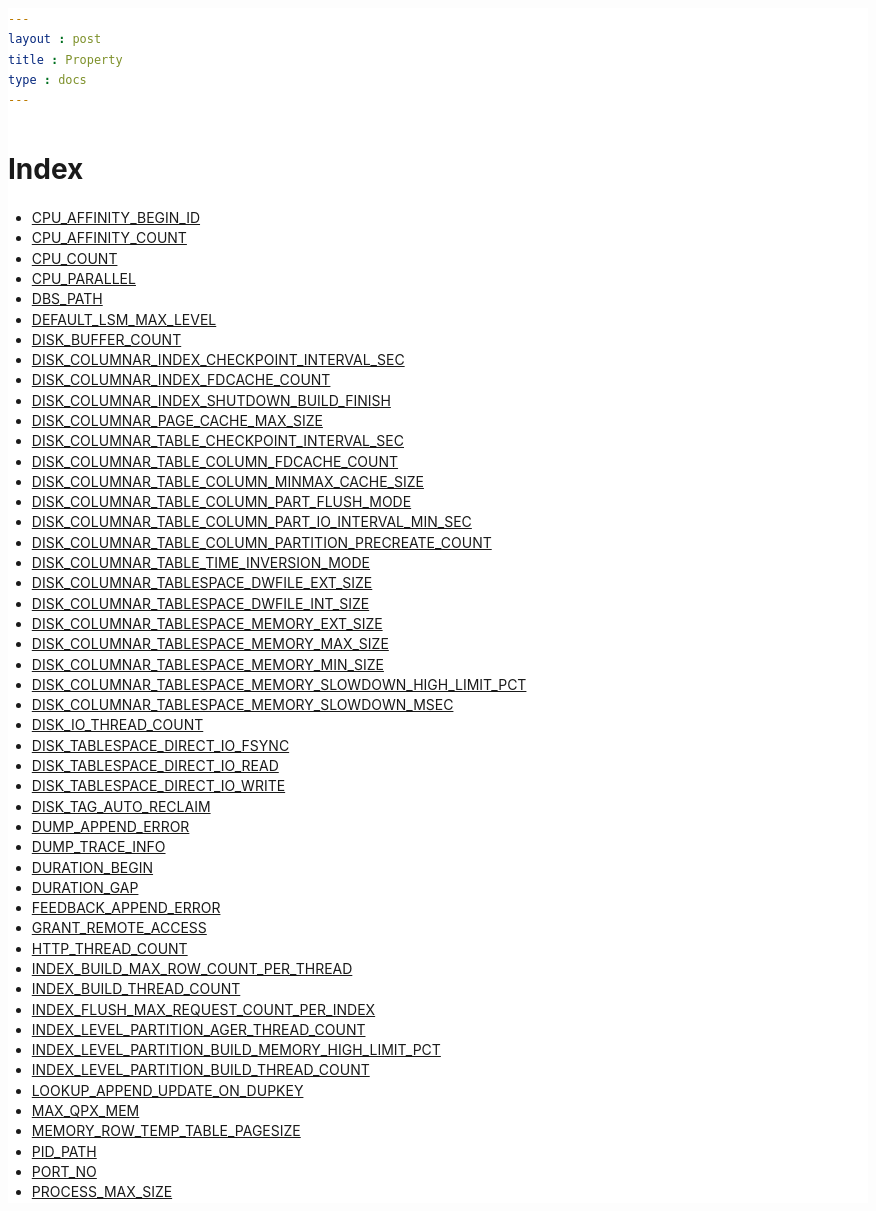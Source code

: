 ```yaml
---
layout : post
title : Property
type : docs
---
```


# Index

* [CPU_AFFINITY_BEGIN_ID](#cpu_affinity_begin_id)
* [CPU_AFFINITY_COUNT](#cpu_affinity_count)
* [CPU_COUNT](#cpu_count)
* [CPU_PARALLEL](#cpu_parallel)
* [DBS_PATH](#dbs_path)
* [DEFAULT_LSM_MAX_LEVEL](#default_lsm_max_level)
* [DISK_BUFFER_COUNT](#disk_buffer_count)
* [DISK_COLUMNAR_INDEX_CHECKPOINT_INTERVAL_SEC](#disk_columnar_index_checkpoint_interval_sec)
* [DISK_COLUMNAR_INDEX_FDCACHE_COUNT](#disk_columnar_index_fdcache_count)
* [DISK_COLUMNAR_INDEX_SHUTDOWN_BUILD_FINISH](#disk_columnar_index_shutdown_build_finish)
* [DISK_COLUMNAR_PAGE_CACHE_MAX_SIZE](#disk_columnar_page_cache_max_size)
* [DISK_COLUMNAR_TABLE_CHECKPOINT_INTERVAL_SEC](#disk_columnar_table_checkpoint_interval_sec)
* [DISK_COLUMNAR_TABLE_COLUMN_FDCACHE_COUNT](#disk_columnar_table_column_fdcache_count)
* [DISK_COLUMNAR_TABLE_COLUMN_MINMAX_CACHE_SIZE](#disk_columnar_table_column_minmax_cache_size)
* [DISK_COLUMNAR_TABLE_COLUMN_PART_FLUSH_MODE](#disk_columnar_table_column_part_flush_mode)
* [DISK_COLUMNAR_TABLE_COLUMN_PART_IO_INTERVAL_MIN_SEC](#disk_columnar_table_column_part_io_interval_min_sec)
* [DISK_COLUMNAR_TABLE_COLUMN_PARTITION_PRECREATE_COUNT](#disk_columnar_table_column_partition_precreate_count)
* [DISK_COLUMNAR_TABLE_TIME_INVERSION_MODE](#disk_columnar_table_time_inversion_mode)
* [DISK_COLUMNAR_TABLESPACE_DWFILE_EXT_SIZE](#disk_columnar_tablespace_dwfile_ext_size)
* [DISK_COLUMNAR_TABLESPACE_DWFILE_INT_SIZE](#disk_columnar_tablespace_dwfile_int_size)
* [DISK_COLUMNAR_TABLESPACE_MEMORY_EXT_SIZE](#disk_columnar_tablespace_memory_ext_size)
* [DISK_COLUMNAR_TABLESPACE_MEMORY_MAX_SIZE](#disk_columnar_tablespace_memory_max_size)
* [DISK_COLUMNAR_TABLESPACE_MEMORY_MIN_SIZE](#disk_columnar_tablespace_memory_min_size)
* [DISK_COLUMNAR_TABLESPACE_MEMORY_SLOWDOWN_HIGH_LIMIT_PCT](#disk_columnar_tablespace_memory_slowdown_high_limit_pct)
* [DISK_COLUMNAR_TABLESPACE_MEMORY_SLOWDOWN_MSEC](#disk_columnar_tablespace_memory_slowdown_msec)
* [DISK_IO_THREAD_COUNT](#disk_io_thread_count)
* [DISK_TABLESPACE_DIRECT_IO_FSYNC](#disk_tablespace_direct_io_fsync)
* [DISK_TABLESPACE_DIRECT_IO_READ](#disk_tablespace_direct_io_read)
* [DISK_TABLESPACE_DIRECT_IO_WRITE](#disk_tablespace_direct_io_write)
* [DISK_TAG_AUTO_RECLAIM](#disk_tag_auto_reclaim)
* [DUMP_APPEND_ERROR](#dump_append_error)
* [DUMP_TRACE_INFO](#dump_trace_info)
* [DURATION_BEGIN](#duration_begin)
* [DURATION_GAP](#duration_gap)
* [FEEDBACK_APPEND_ERROR](#feedback_append_error)
* [GRANT_REMOTE_ACCESS](#grant_remote_access)
* [HTTP_THREAD_COUNT](#http_thread_count)
* [INDEX_BUILD_MAX_ROW_COUNT_PER_THREAD](#index_build_max_row_count_per_thread)
* [INDEX_BUILD_THREAD_COUNT](#index_build_thread_count)
* [INDEX_FLUSH_MAX_REQUEST_COUNT_PER_INDEX](#index_flush_max_request_count_per_index)
* [INDEX_LEVEL_PARTITION_AGER_THREAD_COUNT](#index_level_partition_ager_thread_count)
* [INDEX_LEVEL_PARTITION_BUILD_MEMORY_HIGH_LIMIT_PCT](#index_level_partition_build_memory_high_limit_pct)
* [INDEX_LEVEL_PARTITION_BUILD_THREAD_COUNT](#index_level_partition_build_thread_count)
* [LOOKUP_APPEND_UPDATE_ON_DUPKEY](#lookup_append_update_on_dupkey)
* [MAX_QPX_MEM](#max_qpx_mem)
* [MEMORY_ROW_TEMP_TABLE_PAGESIZE](#memory_row_temp_table_pagesize)
* [PID_PATH](#pid_path)
* [PORT_NO](#port_no)
* [PROCESS_MAX_SIZE](#process_max_size)